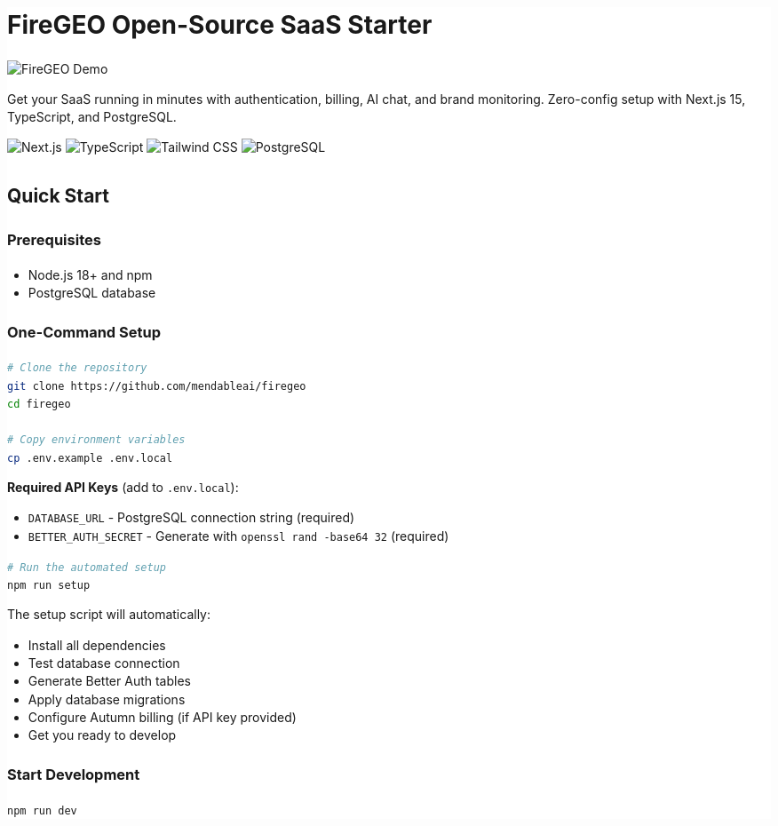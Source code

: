 # FireGEO Open-Source SaaS Starter

<img src="https://media4.giphy.com/media/v1.Y2lkPTc5MGI3NjExNjh4N3VwdGw2YXg2ZXpvMHBlNDFlejd1MjBpZXBxNHZ5YXJxOGk5OSZlcD12MV9pbnRlcm5hbF9naWZfYnlfaWQmY3Q9Zw/x2sTqbCW5m7z0qaNJM/giphy.gif" alt="FireGEO Demo" width="100%" />

Get your SaaS running in minutes with authentication, billing, AI chat, and brand monitoring. Zero-config setup with Next.js 15, TypeScript, and PostgreSQL.

![Next.js](https://img.shields.io/badge/Next.js-15.3-black?style=flat-square&logo=next.js)
![TypeScript](https://img.shields.io/badge/TypeScript-5.7-blue?style=flat-square&logo=typescript)
![Tailwind CSS](https://img.shields.io/badge/Tailwind-v4-38B2AC?style=flat-square&logo=tailwind-css)
![PostgreSQL](https://img.shields.io/badge/PostgreSQL-Database-336791?style=flat-square&logo=postgresql)

## Quick Start

### Prerequisites
- Node.js 18+ and npm
- PostgreSQL database

### One-Command Setup

```bash
# Clone the repository
git clone https://github.com/mendableai/firegeo
cd firegeo

# Copy environment variables
cp .env.example .env.local
```

**Required API Keys** (add to `.env.local`):
- `DATABASE_URL` - PostgreSQL connection string (required)
- `BETTER_AUTH_SECRET` - Generate with `openssl rand -base64 32` (required)


```bash
# Run the automated setup
npm run setup
```

The setup script will automatically:
- Install all dependencies
- Test database connection
- Generate Better Auth tables
- Apply database migrations
- Configure Autumn billing (if API key provided)
- Get you ready to develop

### Start Development

```bash
npm run dev
```
